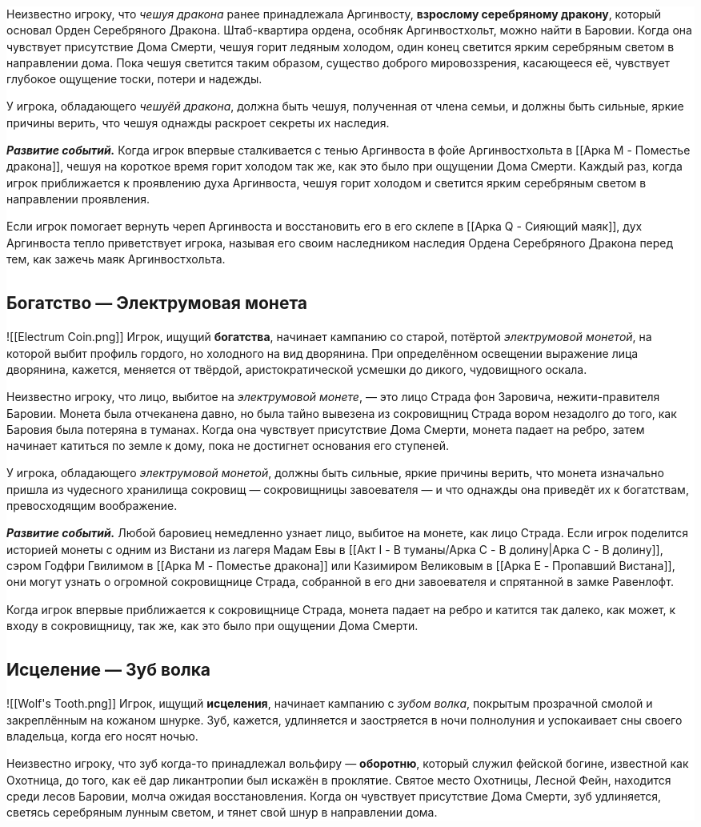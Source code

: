 Неизвестно игроку, что *чешуя дракона* ранее принадлежала Аргинвосту, **взрослому серебряному дракону**, который основал Орден Серебряного Дракона. Штаб-квартира ордена, особняк Аргинвостхольт, можно найти в Баровии. Когда она чувствует присутствие Дома Смерти, чешуя горит ледяным холодом, один конец светится ярким серебряным светом в направлении дома. Пока чешуя светится таким образом, существо доброго мировоззрения, касающееся её, чувствует глубокое ощущение тоски, потери и надежды.

У игрока, обладающего *чешуёй дракона*, должна быть чешуя, полученная от члена семьи, и должны быть сильные, яркие причины верить, что чешуя однажды раскроет секреты их наследия.

***Развитие событий.*** Когда игрок впервые сталкивается с тенью Аргинвоста в фойе Аргинвостхольта в [[Арка M - Поместье дракона]], чешуя на короткое время горит холодом так же, как это было при ощущении Дома Смерти. Каждый раз, когда игрок приближается к проявлению духа Аргинвоста, чешуя горит холодом и светится ярким серебряным светом в направлении проявления.

Если игрок помогает вернуть череп Аргинвоста и восстановить его в его склепе в [[Арка Q - Сияющий маяк]], дух Аргинвоста тепло приветствует игрока, называя его своим наследником наследия Ордена Серебряного Дракона перед тем, как зажечь маяк Аргинвостхольта.

## Богатство — Электрумовая монета
![[Electrum Coin.png]]
Игрок, ищущий **богатства**, начинает кампанию со старой, потёртой *электрумовой монетой*, на которой выбит профиль гордого, но холодного на вид дворянина. При определённом освещении выражение лица дворянина, кажется, меняется от твёрдой, аристократической усмешки до дикого, чудовищного оскала.

Неизвестно игроку, что лицо, выбитое на *электрумовой монете*, — это лицо Страда фон Заровича, нежити-правителя Баровии. Монета была отчеканена давно, но была тайно вывезена из сокровищниц Страда вором незадолго до того, как Баровия была потеряна в туманах. Когда она чувствует присутствие Дома Смерти, монета падает на ребро, затем начинает катиться по земле к дому, пока не достигнет основания его ступеней.

У игрока, обладающего *электрумовой монетой*, должны быть сильные, яркие причины верить, что монета изначально пришла из чудесного хранилища сокровищ — сокровищницы завоевателя — и что однажды она приведёт их к богатствам, превосходящим воображение.

***Развитие событий.*** Любой баровиец немедленно узнает лицо, выбитое на монете, как лицо Страда. Если игрок поделится историей монеты с одним из Вистани из лагеря Мадам Евы в [[Акт I - В туманы/Арка C - В долину|Арка C - В долину]], сэром Годфри Гвилимом в [[Арка M - Поместье дракона]] или Казимиром Великовым в [[Арка E - Пропавший Вистана]], они могут узнать о огромной сокровищнице Страда, собранной в его дни завоевателя и спрятанной в замке Равенлофт.

Когда игрок впервые приближается к сокровищнице Страда, монета падает на ребро и катится так далеко, как может, к входу в сокровищницу, так же, как это было при ощущении Дома Смерти.

## Исцеление — Зуб волка
![[Wolf's Tooth.png]]
Игрок, ищущий **исцеления**, начинает кампанию с *зубом волка*, покрытым прозрачной смолой и закреплённым на кожаном шнурке. Зуб, кажется, удлиняется и заостряется в ночи полнолуния и успокаивает сны своего владельца, когда его носят ночью.

Неизвестно игроку, что зуб когда-то принадлежал вольфиру — **оборотню**, который служил фейской богине, известной как Охотница, до того, как её дар ликантропии был искажён в проклятие. Святое место Охотницы, Лесной Фейн, находится среди лесов Баровии, молча ожидая восстановления. Когда он чувствует присутствие Дома Смерти, зуб удлиняется, светясь серебряным лунным светом, и тянет свой шнур в направлении дома.
